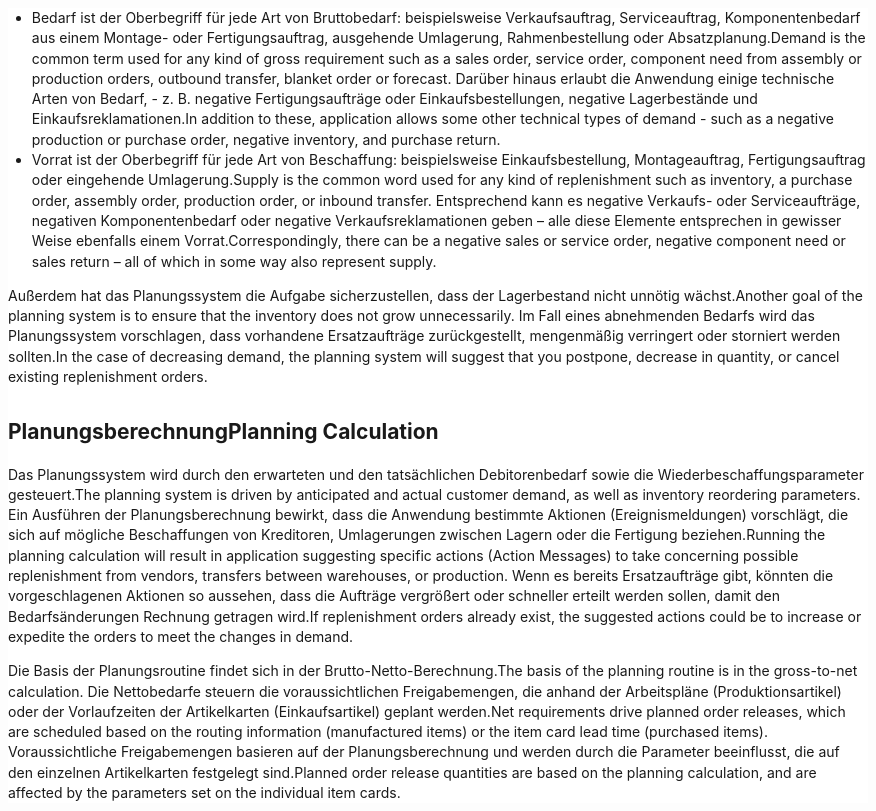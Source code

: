 - <span data-ttu-id="01b5a-110">Bedarf ist der Oberbegriff für jede Art von Bruttobedarf: beispielsweise Verkaufsauftrag, Serviceauftrag, Komponentenbedarf aus einem Montage- oder Fertigungsauftrag, ausgehende Umlagerung, Rahmenbestellung oder Absatzplanung.</span><span class="sxs-lookup"><span data-stu-id="01b5a-110">Demand is the common term used for any kind of gross requirement such as a sales order, service order, component need from assembly or production orders, outbound transfer, blanket order or forecast.</span></span> <span data-ttu-id="01b5a-111">Darüber hinaus erlaubt die Anwendung einige technische Arten von Bedarf, - z. B. negative Fertigungsaufträge oder Einkaufsbestellungen, negative Lagerbestände und Einkaufsreklamationen.</span><span class="sxs-lookup"><span data-stu-id="01b5a-111">In addition to these, application allows some other technical types of demand - such as a negative production or purchase order, negative inventory, and purchase return.</span></span>  
- <span data-ttu-id="01b5a-112">Vorrat ist der Oberbegriff für jede Art von Beschaffung: beispielsweise Einkaufsbestellung, Montageauftrag, Fertigungsauftrag oder eingehende Umlagerung.</span><span class="sxs-lookup"><span data-stu-id="01b5a-112">Supply is the common word used for any kind of replenishment such as inventory, a purchase order, assembly order, production order, or inbound transfer.</span></span> <span data-ttu-id="01b5a-113">Entsprechend kann es negative Verkaufs- oder Serviceaufträge, negativen Komponentenbedarf oder negative Verkaufsreklamationen geben – alle diese Elemente entsprechen in gewisser Weise ebenfalls einem Vorrat.</span><span class="sxs-lookup"><span data-stu-id="01b5a-113">Correspondingly, there can be a negative sales or service order, negative component need or sales return – all of which in some way also represent supply.</span></span>  

<span data-ttu-id="01b5a-114">Außerdem hat das Planungssystem die Aufgabe sicherzustellen, dass der Lagerbestand nicht unnötig wächst.</span><span class="sxs-lookup"><span data-stu-id="01b5a-114">Another goal of the planning system is to ensure that the inventory does not grow unnecessarily.</span></span> <span data-ttu-id="01b5a-115">Im Fall eines abnehmenden Bedarfs wird das Planungssystem vorschlagen, dass vorhandene Ersatzaufträge zurückgestellt, mengenmäßig verringert oder storniert werden sollten.</span><span class="sxs-lookup"><span data-stu-id="01b5a-115">In the case of decreasing demand, the planning system will suggest that you postpone, decrease in quantity, or cancel existing replenishment orders.</span></span>  

## <a name="planning-calculation"></a><span data-ttu-id="01b5a-116">Planungsberechnung</span><span class="sxs-lookup"><span data-stu-id="01b5a-116">Planning Calculation</span></span>

<span data-ttu-id="01b5a-117">Das Planungssystem wird durch den erwarteten und den tatsächlichen Debitorenbedarf sowie die Wiederbeschaffungsparameter gesteuert.</span><span class="sxs-lookup"><span data-stu-id="01b5a-117">The planning system is driven by anticipated and actual customer demand, as well as inventory reordering parameters.</span></span> <span data-ttu-id="01b5a-118">Ein Ausführen der Planungsberechnung bewirkt, dass die Anwendung bestimmte Aktionen (Ereignismeldungen) vorschlägt, die sich auf mögliche Beschaffungen von Kreditoren, Umlagerungen zwischen Lagern oder die Fertigung beziehen.</span><span class="sxs-lookup"><span data-stu-id="01b5a-118">Running the planning calculation will result in application suggesting specific actions (Action Messages) to take concerning possible replenishment from vendors, transfers between warehouses, or production.</span></span> <span data-ttu-id="01b5a-119">Wenn es bereits Ersatzaufträge gibt, könnten die vorgeschlagenen Aktionen so aussehen, dass die Aufträge vergrößert oder schneller erteilt werden sollen, damit den Bedarfsänderungen Rechnung getragen wird.</span><span class="sxs-lookup"><span data-stu-id="01b5a-119">If replenishment orders already exist, the suggested actions could be to increase or expedite the orders to meet the changes in demand.</span></span>  

<span data-ttu-id="01b5a-120">Die Basis der Planungsroutine findet sich in der Brutto-Netto-Berechnung.</span><span class="sxs-lookup"><span data-stu-id="01b5a-120">The basis of the planning routine is in the gross-to-net calculation.</span></span> <span data-ttu-id="01b5a-121">Die Nettobedarfe steuern die voraussichtlichen Freigabemengen, die anhand der Arbeitspläne (Produktionsartikel) oder der Vorlaufzeiten der Artikelkarten (Einkaufsartikel) geplant werden.</span><span class="sxs-lookup"><span data-stu-id="01b5a-121">Net requirements drive planned order releases, which are scheduled based on the routing information (manufactured items) or the item card lead time (purchased items).</span></span> <span data-ttu-id="01b5a-122">Voraussichtliche Freigabemengen basieren auf der Planungsberechnung und werden durch die Parameter beeinflusst, die auf den einzelnen Artikelkarten festgelegt sind.</span><span class="sxs-lookup"><span data-stu-id="01b5a-122">Planned order release quantities are based on the planning calculation, and are affected by the parameters set on the individual item cards.</span></span>  
